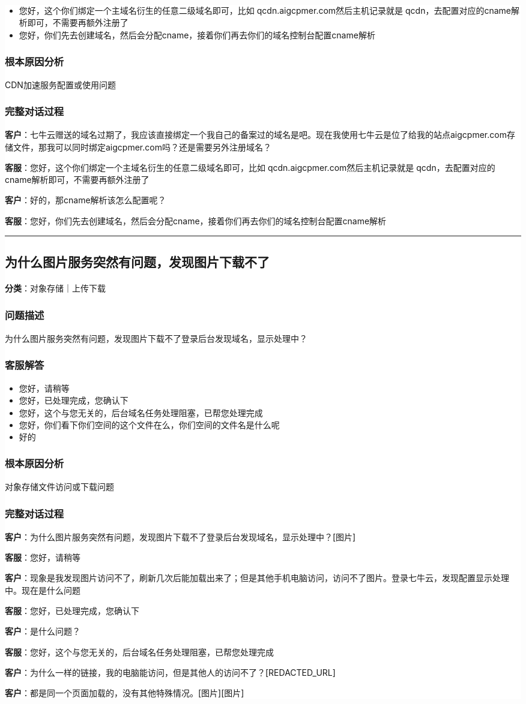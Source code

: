- 您好，这个你们绑定一个主域名衍生的任意二级域名即可，比如 qcdn.aigcpmer.com然后主机记录就是 qcdn，去配置对应的cname解析即可，不需要再额外注册了
- 您好，你们先去创建域名，然后会分配cname，接着你们再去你们的域名控制台配置cname解析

### 根本原因分析

CDN加速服务配置或使用问题

### 完整对话过程

**客户**：七牛云赠送的域名过期了，我应该直接绑定一个我自己的备案过的域名是吧。现在我使用七牛云是位了给我的站点aigcpmer.com存储文件，那我可以同时绑定aigcpmer.com吗？还是需要另外注册域名？

**客服**：您好，这个你们绑定一个主域名衍生的任意二级域名即可，比如 qcdn.aigcpmer.com然后主机记录就是 qcdn，去配置对应的cname解析即可，不需要再额外注册了

**客户**：好的，那cname解析该怎么配置呢？

**客服**：您好，你们先去创建域名，然后会分配cname，接着你们再去你们的域名控制台配置cname解析

---

## 为什么图片服务突然有问题，发现图片下载不了

**分类**：对象存储｜上传下载

### 问题描述

为什么图片服务突然有问题，发现图片下载不了登录后台发现域名，显示处理中？

### 客服解答

- 您好，请稍等
- 您好，已处理完成，您确认下
- 您好，这个与您无关的，后台域名任务处理阻塞，已帮您处理完成
- 您好，你们看下你们空间的这个文件在么，你们空间的文件名是什么呢
- 好的

### 根本原因分析

对象存储文件访问或下载问题

### 完整对话过程

**客户**：为什么图片服务突然有问题，发现图片下载不了登录后台发现域名，显示处理中？[图片]

**客服**：您好，请稍等

**客户**：现象是我发现图片访问不了，刷新几次后能加载出来了；但是其他手机电脑访问，访问不了图片。登录七牛云，发现配置显示处理中。现在是什么问题

**客服**：您好，已处理完成，您确认下

**客户**：是什么问题？

**客服**：您好，这个与您无关的，后台域名任务处理阻塞，已帮您处理完成

**客户**：为什么一样的链接，我的电脑能访问，但是其他人的访问不了？[REDACTED_URL]

**客户**：都是同一个页面加载的，没有其他特殊情况。[图片][图片]
